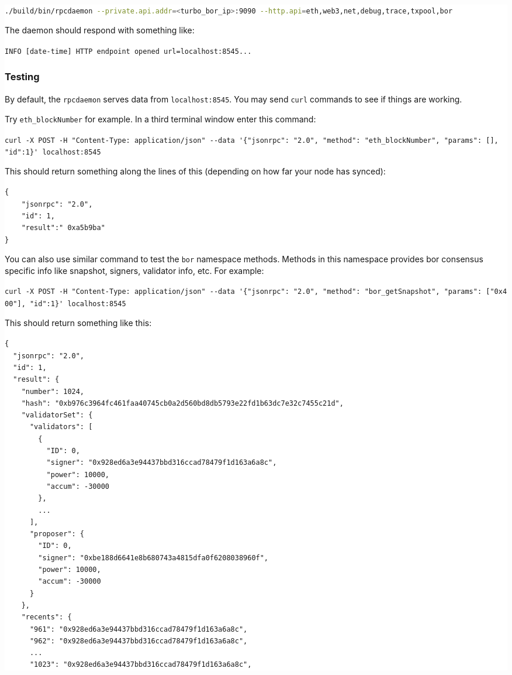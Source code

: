 ```sh
./build/bin/rpcdaemon --private.api.addr=<turbo_bor_ip>:9090 --http.api=eth,web3,net,debug,trace,txpool,bor
```

The daemon should respond with something like:

`INFO [date-time] HTTP endpoint opened url=localhost:8545...`


### Testing

By default, the `rpcdaemon` serves data from `localhost:8545`. You may send `curl` commands to see if things are
working.

Try `eth_blockNumber` for example. In a third terminal window enter this command:

```[bash]
curl -X POST -H "Content-Type: application/json" --data '{"jsonrpc": "2.0", "method": "eth_blockNumber", "params": [], "id":1}' localhost:8545
```

This should return something along the lines of this (depending on how far your node has synced):

```[bash]
{
    "jsonrpc": "2.0",
    "id": 1,
    "result":" 0xa5b9ba"
}
```

You can also use similar command to test the `bor` namespace methods. Methods in this namespace provides bor consensus specific info like snapshot, signers, validator info, etc. For example:
```[bash]
curl -X POST -H "Content-Type: application/json" --data '{"jsonrpc": "2.0", "method": "bor_getSnapshot", "params": ["0x400"], "id":1}' localhost:8545
```
This should return something like this:
```[bash]
{
  "jsonrpc": "2.0",
  "id": 1,
  "result": {
    "number": 1024,
    "hash": "0xb976c3964fc461faa40745cb0a2d560bd8db5793e22fd1b63dc7e32c7455c21d",
    "validatorSet": {
      "validators": [
        {
          "ID": 0,
          "signer": "0x928ed6a3e94437bbd316ccad78479f1d163a6a8c",
          "power": 10000,
          "accum": -30000
        },
        ...
      ],
      "proposer": {
        "ID": 0,
        "signer": "0xbe188d6641e8b680743a4815dfa0f6208038960f",
        "power": 10000,
        "accum": -30000
      }
    },
    "recents": {
      "961": "0x928ed6a3e94437bbd316ccad78479f1d163a6a8c",
      "962": "0x928ed6a3e94437bbd316ccad78479f1d163a6a8c",
      ...
      "1023": "0x928ed6a3e94437bbd316ccad78479f1d163a6a8c",
```